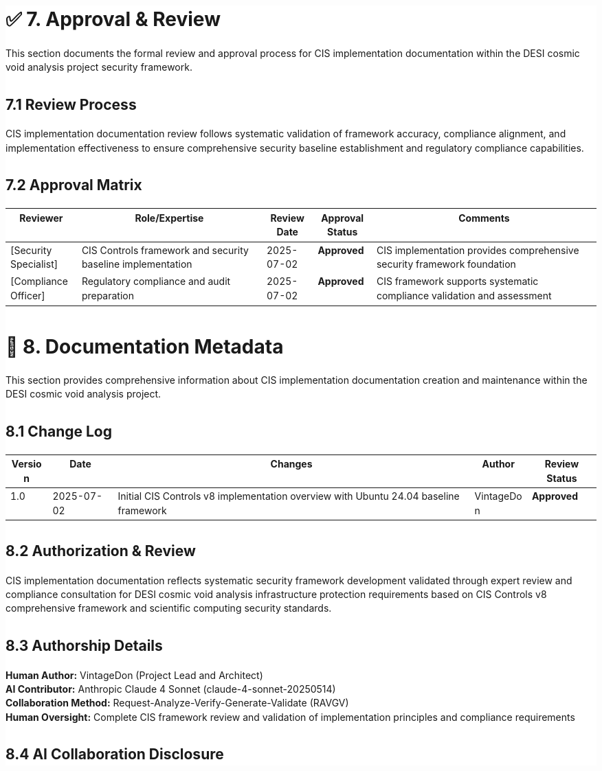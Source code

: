 # ✅ **7. Approval & Review**

This section documents the formal review and approval process for CIS implementation documentation within the DESI cosmic void analysis project security framework.

## **7.1 Review Process**

CIS implementation documentation review follows systematic validation of framework accuracy, compliance alignment, and implementation effectiveness to ensure comprehensive security baseline establishment and regulatory compliance capabilities.

## **7.2 Approval Matrix**

| **Reviewer** | **Role/Expertise** | **Review Date** | **Approval Status** | **Comments** |
|-------------|-------------------|----------------|-------------------|--------------|
| [Security Specialist] | CIS Controls framework and security baseline implementation | 2025-07-02 | **Approved** | CIS implementation provides comprehensive security framework foundation |
| [Compliance Officer] | Regulatory compliance and audit preparation | 2025-07-02 | **Approved** | CIS framework supports systematic compliance validation and assessment |

# 📜 **8. Documentation Metadata**

This section provides comprehensive information about CIS implementation documentation creation and maintenance within the DESI cosmic void analysis project.

## **8.1 Change Log**

| **Version** | **Date** | **Changes** | **Author** | **Review Status** |
|------------|---------|-------------|------------|------------------|
| 1.0 | 2025-07-02 | Initial CIS Controls v8 implementation overview with Ubuntu 24.04 baseline framework | VintageDon | **Approved** |

## **8.2 Authorization & Review**

CIS implementation documentation reflects systematic security framework development validated through expert review and compliance consultation for DESI cosmic void analysis infrastructure protection requirements based on CIS Controls v8 comprehensive framework and scientific computing security standards.

## **8.3 Authorship Details**

**Human Author:** VintageDon (Project Lead and Architect)  
**AI Contributor:** Anthropic Claude 4 Sonnet (claude-4-sonnet-20250514)  
**Collaboration Method:** Request-Analyze-Verify-Generate-Validate (RAVGV)  
**Human Oversight:** Complete CIS framework review and validation of implementation principles and compliance requirements

## **8.4 AI Collaboration Disclosure**
